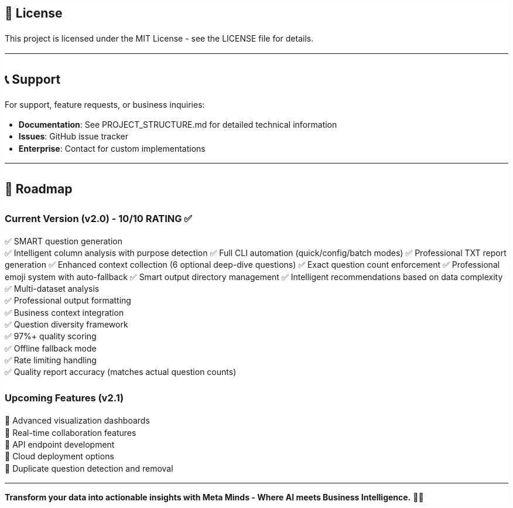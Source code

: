 ## 📄 **License**

This project is licensed under the MIT License - see the LICENSE file for details.

---

## 📞 **Support**

For support, feature requests, or business inquiries:
- **Documentation**: See PROJECT_STRUCTURE.md for detailed technical information
- **Issues**: GitHub issue tracker
- **Enterprise**: Contact for custom implementations

---

## 🎯 **Roadmap**

### Current Version (v2.0) - **10/10 RATING** ✅
✅ SMART question generation  
✅ Intelligent column analysis with purpose detection
✅ Full CLI automation (quick/config/batch modes)
✅ Professional TXT report generation
✅ Enhanced context collection (6 optional deep-dive questions)
✅ Exact question count enforcement
✅ Professional emoji system with auto-fallback
✅ Smart output directory management
✅ Intelligent recommendations based on data complexity
✅ Multi-dataset analysis  
✅ Professional output formatting  
✅ Business context integration  
✅ Question diversity framework  
✅ 97%+ quality scoring  
✅ Offline fallback mode  
✅ Rate limiting handling  
✅ Quality report accuracy (matches actual question counts)

### Upcoming Features (v2.1)
🔄 Advanced visualization dashboards  
🔄 Real-time collaboration features  
🔄 API endpoint development  
🔄 Cloud deployment options  
🔄 Duplicate question detection and removal  

---

**Transform your data into actionable insights with Meta Minds - Where AI meets Business Intelligence.** 🧠✨
